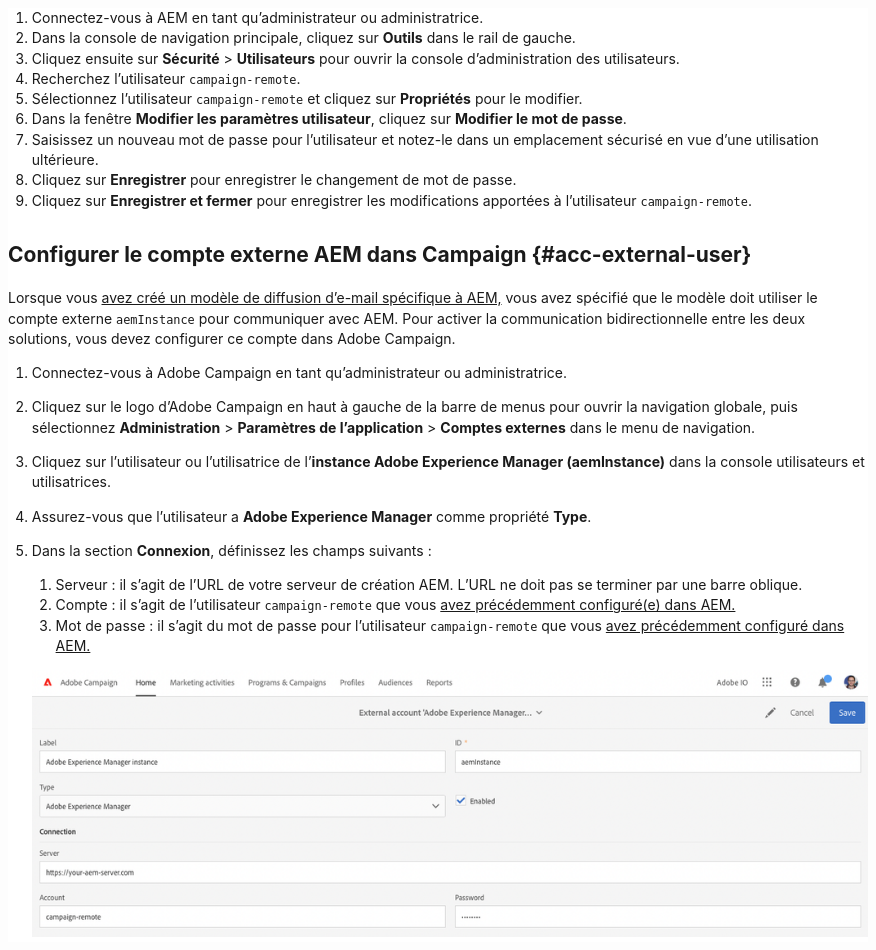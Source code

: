 1. Connectez-vous à AEM en tant qu’administrateur ou administratrice.
1. Dans la console de navigation principale, cliquez sur **Outils** dans le rail de gauche.
1. Cliquez ensuite sur **Sécurité** > **Utilisateurs** pour ouvrir la console d’administration des utilisateurs.
1. Recherchez l’utilisateur `campaign-remote`.
1. Sélectionnez l’utilisateur `campaign-remote` et cliquez sur **Propriétés** pour le modifier.
1. Dans la fenêtre **Modifier les paramètres utilisateur**, cliquez sur **Modifier le mot de passe**.
1. Saisissez un nouveau mot de passe pour l’utilisateur et notez-le dans un emplacement sécurisé en vue d’une utilisation ultérieure.
1. Cliquez sur **Enregistrer** pour enregistrer le changement de mot de passe.
1. Cliquez sur **Enregistrer et fermer** pour enregistrer les modifications apportées à l’utilisateur `campaign-remote`.

## Configurer le compte externe AEM dans Campaign {#acc-external-user}

Lorsque vous [avez créé un modèle de diffusion d’e-mail spécifique à AEM,](#aem-email-delivery-template) vous avez spécifié que le modèle doit utiliser le compte externe `aemInstance` pour communiquer avec AEM. Pour activer la communication bidirectionnelle entre les deux solutions, vous devez configurer ce compte dans Adobe Campaign.

1. Connectez-vous à Adobe Campaign en tant qu’administrateur ou administratrice.

1. Cliquez sur le logo d’Adobe Campaign en haut à gauche de la barre de menus pour ouvrir la navigation globale, puis sélectionnez **Administration** > **Paramètres de l’application** > **Comptes externes** dans le menu de navigation.

1. Cliquez sur l’utilisateur ou l’utilisatrice de l’**instance Adobe Experience Manager (aemInstance)** dans la console utilisateurs et utilisatrices.

1. Assurez-vous que l’utilisateur a **Adobe Experience Manager** comme propriété **Type**.

1. Dans la section **Connexion**, définissez les champs suivants :

   1. Serveur : il s’agit de l’URL de votre serveur de création AEM. L’URL ne doit pas se terminer par une barre oblique.
   1. Compte : il s’agit de l’utilisateur `campaign-remote` que vous [avez précédemment configuré(e) dans AEM.](#campaign-remote-user)
   1. Mot de passe : il s’agit du mot de passe pour l’utilisateur `campaign-remote` que vous [avez précédemment configuré dans AEM.](#campaign-remote-user)

   ![Modifier l’utilisateur aemInstance](assets/acs-external-acount-editor.png)
